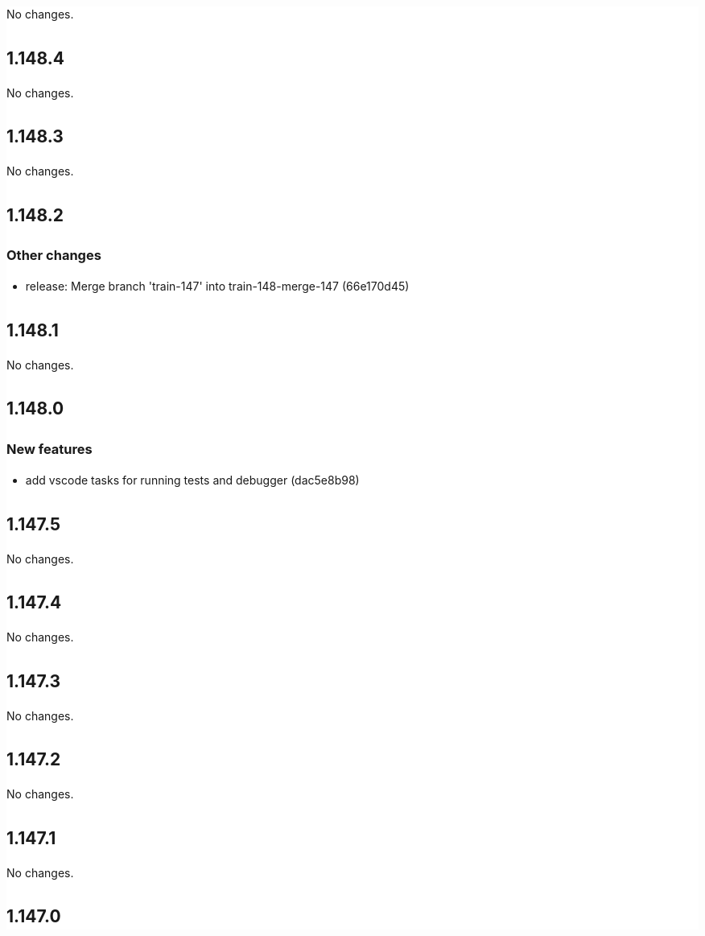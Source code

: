No changes.

## 1.148.4

No changes.

## 1.148.3

No changes.

## 1.148.2

### Other changes

- release: Merge branch 'train-147' into train-148-merge-147 (66e170d45)

## 1.148.1

No changes.

## 1.148.0

### New features

- add vscode tasks for running tests and debugger (dac5e8b98)

## 1.147.5

No changes.

## 1.147.4

No changes.

## 1.147.3

No changes.

## 1.147.2

No changes.

## 1.147.1

No changes.

## 1.147.0
